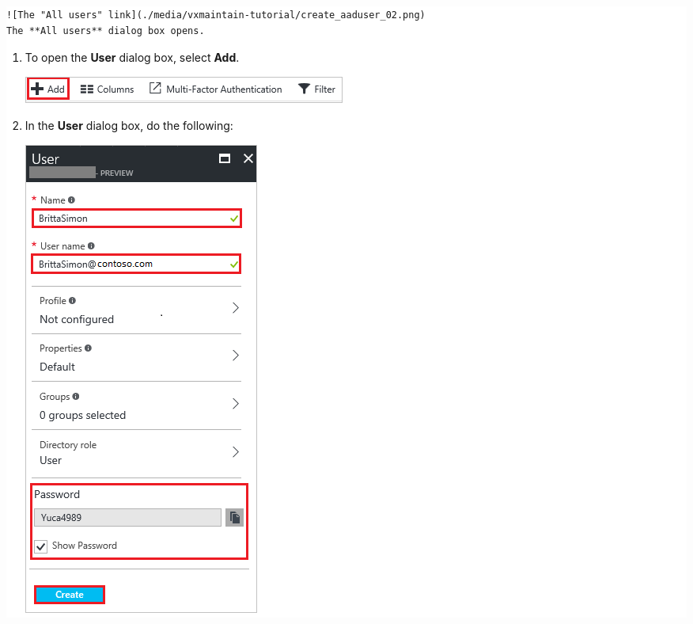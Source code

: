 	![The "All users" link](./media/vxmaintain-tutorial/create_aaduser_02.png)  
    The **All users** dialog box opens. 

1. To open the **User** dialog box, select **Add**.
 
	![The Add button](./media/vxmaintain-tutorial/create_aaduser_03.png) 

1. In the **User** dialog box, do the following:
 
	![The User dialog box](./media/vxmaintain-tutorial/create_aaduser_04.png) 
